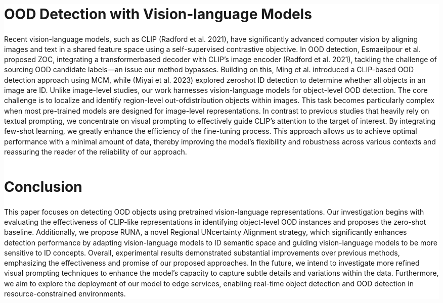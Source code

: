 # OOD Detection with Vision-language Models

Recent vision-language models, such as CLIP (Radford et al. 2021), have significantly advanced computer vision by aligning images and text in a shared feature space using a self-supervised contrastive objective. In OOD detection, Esmaeilpour et al. proposed ZOC, integrating a transformerbased decoder with CLIP’s image encoder (Radford et al. 2021), tackling the challenge of sourcing OOD candidate labels—an issue our method bypasses. Building on this, Ming et al. introduced a CLIP-based OOD detection approach using MCM, while (Miyai et al. 2023) explored zeroshot ID detection to determine whether all objects in an image are ID. Unlike image-level studies, our work harnesses vision-language models for object-level OOD detection. The core challenge is to localize and identify region-level out-ofdistribution objects within images. This task becomes particularly complex when most pre-trained models are designed for image-level representations. In contrast to previous studies that heavily rely on textual prompting, we concentrate on visual prompting to effectively guide CLIP’s attention to the target of interest. By integrating few-shot learning, we greatly enhance the efficiency of the fine-tuning process. This approach allows us to achieve optimal performance with a minimal amount of data, thereby improving the model’s flexibility and robustness across various contexts and reassuring the reader of the reliability of our approach.

# Conclusion

This paper focuses on detecting OOD objects using pretrained vision-language representations. Our investigation begins with evaluating the effectiveness of CLIP-like representations in identifying object-level OOD instances and proposes the zero-shot baseline. Additionally, we propose RUNA, a novel Regional UNcertainty Alignment strategy, which significantly enhances detection performance by adapting vision-language models to ID semantic space and guiding vision-language models to be more sensitive to ID concepts. Overall, experimental results demonstrated substantial improvements over previous methods, emphasizing the effectiveness and promise of our proposed approaches. In the future, we intend to investigate more refined visual prompting techniques to enhance the model’s capacity to capture subtle details and variations within the data. Furthermore, we aim to explore the deployment of our model to edge services, enabling real-time object detection and OOD detection in resource-constrained environments.